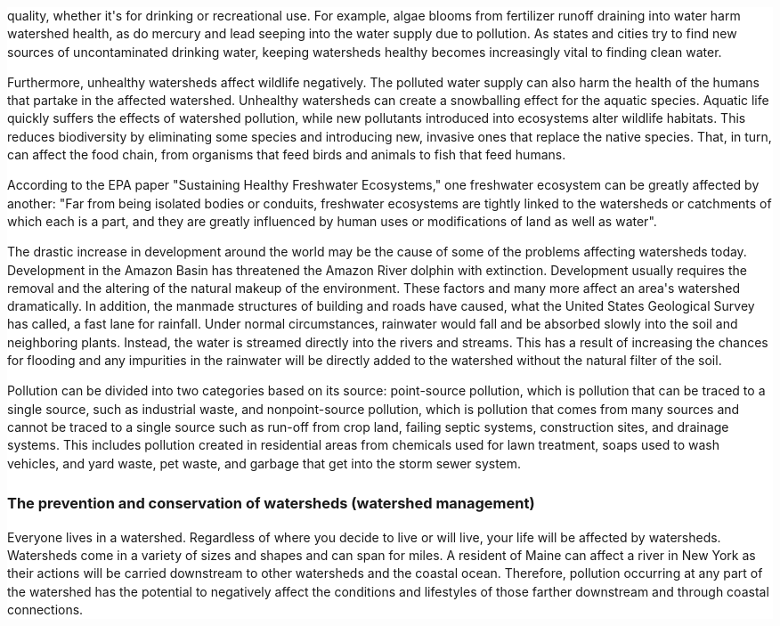 <span>
</span>
quality, whether it's for drinking or recreational use. For example, algae blooms from fertilizer runoff draining into water harm watershed health, as do mercury and lead seeping into the water supply due to pollution. As states and cities try to find new sources of uncontaminated drinking water, keeping watersheds healthy becomes increasingly vital to finding clean water.
</p>
<p>
Furthermore, unhealthy watersheds affect wildlife negatively. The polluted water supply can also harm the health of the humans that partake in the affected watershed. Unhealthy watersheds can create a snowballing effect for the aquatic species. Aquatic life quickly suffers the effects of watershed pollution, while new pollutants introduced into ecosystems alter wildlife habitats. This reduces biodiversity by eliminating some species and introducing new, invasive ones that replace the native species. That, in turn, can affect the
<span>
</span>
food
<span>
</span>
chain, from organisms that feed birds and animals to fish that feed humans.
</p>
<p>
According to the
<span>
</span>
EPA
<span>
</span>
paper "Sustaining Healthy Freshwater Ecosystems," one freshwater ecosystem can be greatly affected by another: "Far from being isolated bodies or conduits, freshwater ecosystems are tightly linked to the watersheds or catchments of which each is a part, and they are greatly influenced by human uses or modifications of land as well as water".
</p>
<p>
The drastic increase in development around the world may be the cause of some of the problems affecting watersheds today. Development in the Amazon Basin has threatened the Amazon River dolphin with extinction. Development usually requires the removal and the altering of the natural makeup of the environment. These factors and many more affect an area's watershed dramatically. In addition, the manmade structures of building and roads have caused, what the United States Geological Survey has called, a fast lane for rainfall. Under normal circumstances, rainwater would fall and be absorbed slowly into the soil and neighboring plants. Instead, the water is streamed directly into the rivers and streams. This has a result of increasing the chances for flooding and any impurities in the rainwater will be directly added to the watershed without the natural filter of the soil.
</p>
<p>
Pollution can be divided into two categories based on its source: point-source pollution, which is pollution that can be traced to a single source, such as industrial waste, and nonpoint-source pollution, which is pollution that comes from many sources and cannot be traced to a single source such as run-off from crop land, failing septic systems, construction sites, and drainage systems. This includes pollution created in residential areas from chemicals used for lawn treatment, soaps used to wash vehicles, and yard waste, pet waste, and garbage that get into the storm sewer system.
</p>
<h3>
The prevention and conservation of watersheds (watershed management)
</h3>
<p>
Everyone lives in a watershed. Regardless of where you decide to live or will live, your life will be affected by watersheds. Watersheds come in a variety of sizes and shapes and can span for miles. A resident of Maine can affect a river in New York as their actions will be carried downstream to other watersheds and the coastal ocean. Therefore, pollution occurring at any part of the watershed has the potential to negatively affect the conditions and lifestyles of those farther downstream and through coastal connections.
</p>
<p>
